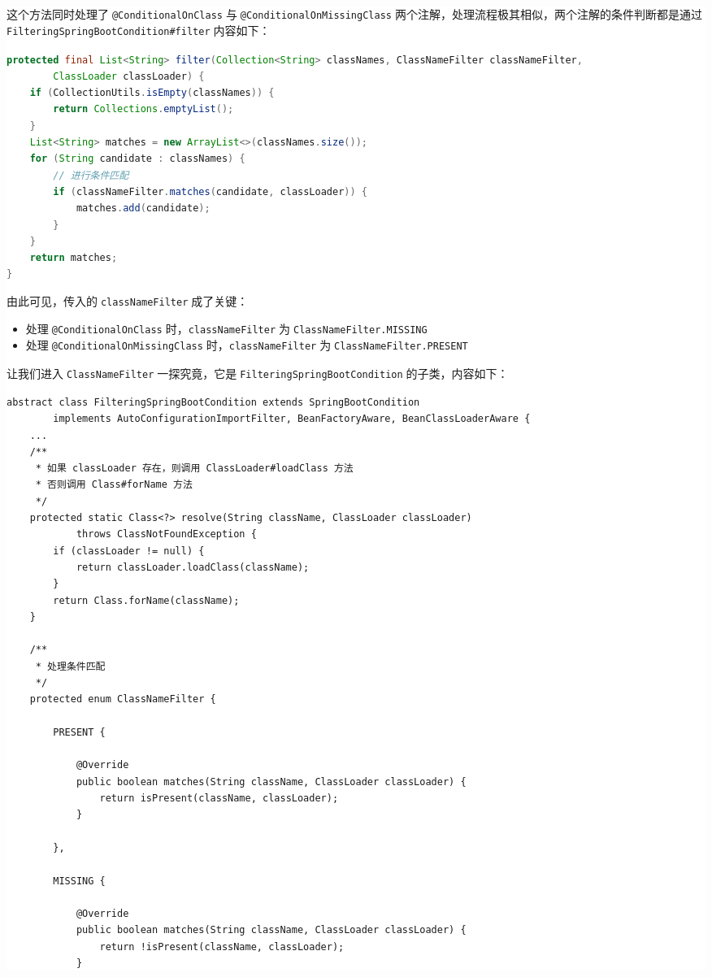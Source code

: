 ```java
```

这个方法同时处理了 `@ConditionalOnClass` 与 `@ConditionalOnMissingClass` 两个注解，处理流程极其相似，两个注解的条件判断都是通过 `FilteringSpringBootCondition#filter` 内容如下：

```java
protected final List<String> filter(Collection<String> classNames, ClassNameFilter classNameFilter,
        ClassLoader classLoader) {
    if (CollectionUtils.isEmpty(classNames)) {
        return Collections.emptyList();
    }
    List<String> matches = new ArrayList<>(classNames.size());
    for (String candidate : classNames) {
        // 进行条件匹配
        if (classNameFilter.matches(candidate, classLoader)) {
            matches.add(candidate);
        }
    }
    return matches;
}

```

由此可见，传入的 `classNameFilter` 成了关键：

*   处理 `@ConditionalOnClass` 时，`classNameFilter` 为 `ClassNameFilter.MISSING`
*   处理 `@ConditionalOnMissingClass` 时，`classNameFilter` 为 `ClassNameFilter.PRESENT`

让我们进入 `ClassNameFilter` 一探究竟，它是 `FilteringSpringBootCondition` 的子类，内容如下：

```
abstract class FilteringSpringBootCondition extends SpringBootCondition
        implements AutoConfigurationImportFilter, BeanFactoryAware, BeanClassLoaderAware {
    ...
    /**
     * 如果 classLoader 存在，则调用 ClassLoader#loadClass 方法
     * 否则调用 Class#forName 方法
     */
    protected static Class<?> resolve(String className, ClassLoader classLoader) 
            throws ClassNotFoundException {
        if (classLoader != null) {
            return classLoader.loadClass(className);
        }
        return Class.forName(className);
    }

    /**
     * 处理条件匹配
     */
    protected enum ClassNameFilter {

        PRESENT {

            @Override
            public boolean matches(String className, ClassLoader classLoader) {
                return isPresent(className, classLoader);
            }

        },

        MISSING {

            @Override
            public boolean matches(String className, ClassLoader classLoader) {
                return !isPresent(className, classLoader);
            }
```